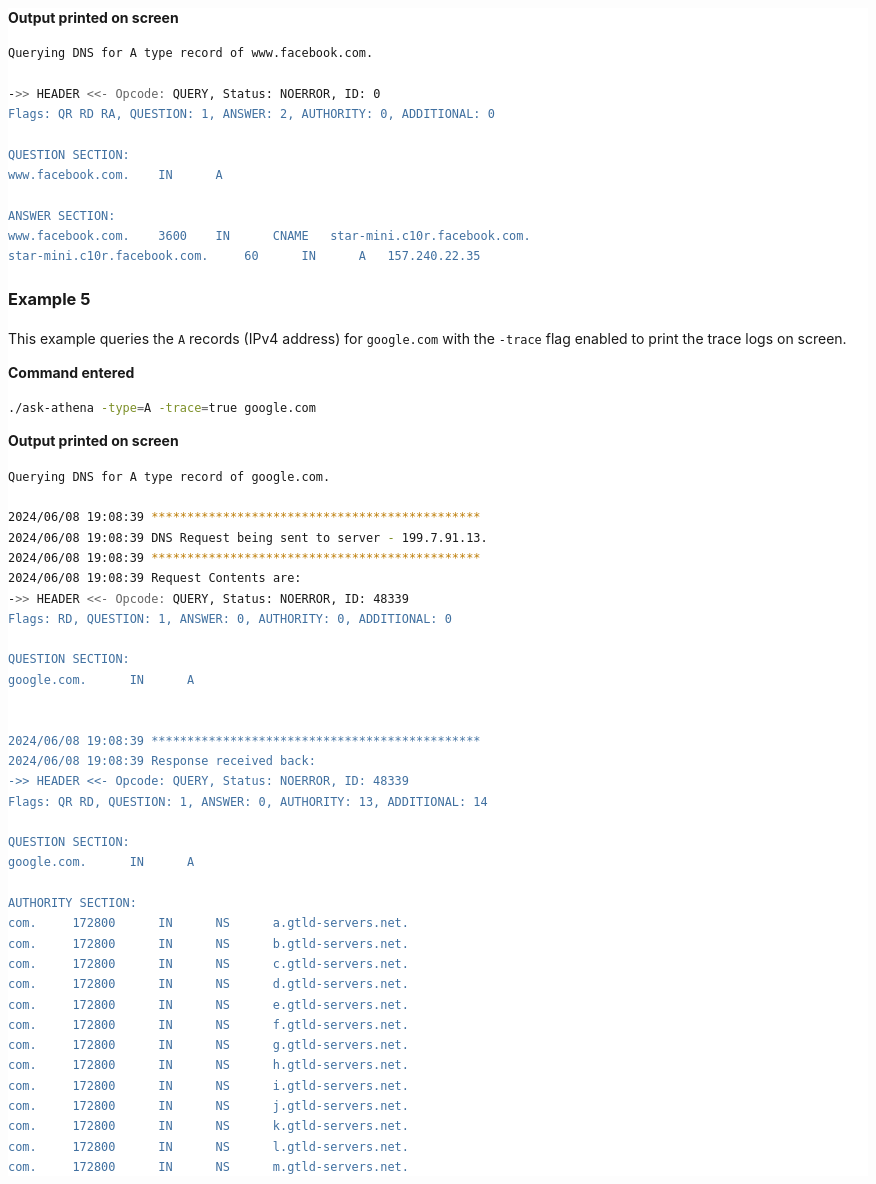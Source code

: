 **Output printed on screen**

```bash
Querying DNS for A type record of www.facebook.com.

->> HEADER <<- Opcode: QUERY, Status: NOERROR, ID: 0
Flags: QR RD RA, QUESTION: 1, ANSWER: 2, AUTHORITY: 0, ADDITIONAL: 0

QUESTION SECTION:
www.facebook.com. 	 IN 	 A

ANSWER SECTION:
www.facebook.com. 	 3600 	 IN 	 CNAME 	 star-mini.c10r.facebook.com.
star-mini.c10r.facebook.com. 	 60 	 IN 	 A 	 157.240.22.35

```

### Example 5

This example queries the `A` records (IPv4 address) for `google.com` with the `-trace` flag enabled to print the trace logs on screen. 

**Command entered** 

```bash
./ask-athena -type=A -trace=true google.com
```

**Output printed on screen**

```bash
Querying DNS for A type record of google.com.

2024/06/08 19:08:39 **********************************************
2024/06/08 19:08:39 DNS Request being sent to server - 199.7.91.13.
2024/06/08 19:08:39 **********************************************
2024/06/08 19:08:39 Request Contents are:
->> HEADER <<- Opcode: QUERY, Status: NOERROR, ID: 48339
Flags: RD, QUESTION: 1, ANSWER: 0, AUTHORITY: 0, ADDITIONAL: 0

QUESTION SECTION:
google.com. 	 IN 	 A


2024/06/08 19:08:39 **********************************************
2024/06/08 19:08:39 Response received back:
->> HEADER <<- Opcode: QUERY, Status: NOERROR, ID: 48339
Flags: QR RD, QUESTION: 1, ANSWER: 0, AUTHORITY: 13, ADDITIONAL: 14

QUESTION SECTION:
google.com. 	 IN 	 A

AUTHORITY SECTION:
com. 	 172800 	 IN 	 NS 	 a.gtld-servers.net.
com. 	 172800 	 IN 	 NS 	 b.gtld-servers.net.
com. 	 172800 	 IN 	 NS 	 c.gtld-servers.net.
com. 	 172800 	 IN 	 NS 	 d.gtld-servers.net.
com. 	 172800 	 IN 	 NS 	 e.gtld-servers.net.
com. 	 172800 	 IN 	 NS 	 f.gtld-servers.net.
com. 	 172800 	 IN 	 NS 	 g.gtld-servers.net.
com. 	 172800 	 IN 	 NS 	 h.gtld-servers.net.
com. 	 172800 	 IN 	 NS 	 i.gtld-servers.net.
com. 	 172800 	 IN 	 NS 	 j.gtld-servers.net.
com. 	 172800 	 IN 	 NS 	 k.gtld-servers.net.
com. 	 172800 	 IN 	 NS 	 l.gtld-servers.net.
com. 	 172800 	 IN 	 NS 	 m.gtld-servers.net.

```